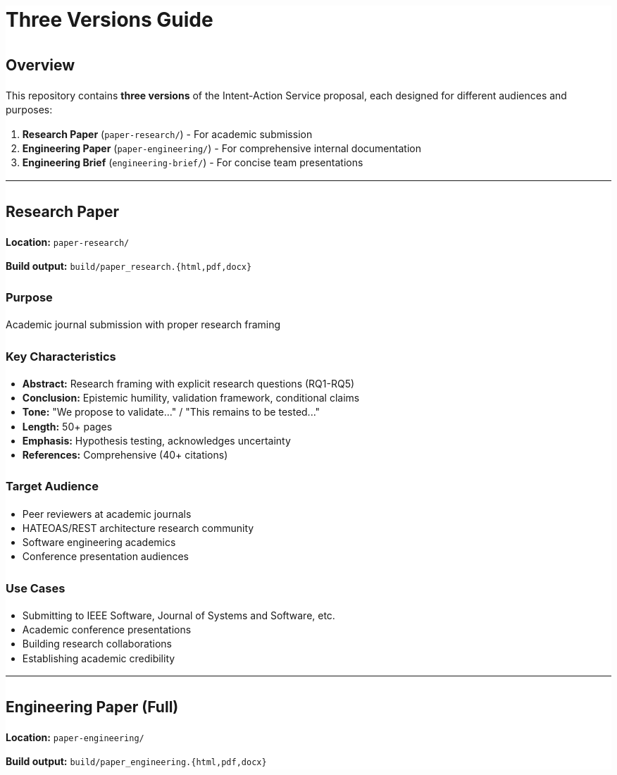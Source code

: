 # Three Versions Guide

## Overview

This repository contains **three versions** of the Intent-Action Service proposal, each designed for different audiences and purposes:

1. **Research Paper** (`paper-research/`) - For academic submission
2. **Engineering Paper** (`paper-engineering/`) - For comprehensive internal documentation
3. **Engineering Brief** (`engineering-brief/`) - For concise team presentations

---

## Research Paper

**Location:** `paper-research/`

**Build output:** `build/paper_research.{html,pdf,docx}`

### Purpose
Academic journal submission with proper research framing

### Key Characteristics
- **Abstract:** Research framing with explicit research questions (RQ1-RQ5)
- **Conclusion:** Epistemic humility, validation framework, conditional claims
- **Tone:** "We propose to validate..." / "This remains to be tested..."
- **Length:** 50+ pages
- **Emphasis:** Hypothesis testing, acknowledges uncertainty
- **References:** Comprehensive (40+ citations)

### Target Audience
- Peer reviewers at academic journals
- HATEOAS/REST architecture research community
- Software engineering academics
- Conference presentation audiences

### Use Cases
- Submitting to IEEE Software, Journal of Systems and Software, etc.
- Academic conference presentations
- Building research collaborations
- Establishing academic credibility

---

## Engineering Paper (Full)

**Location:** `paper-engineering/`

**Build output:** `build/paper_engineering.{html,pdf,docx}`
